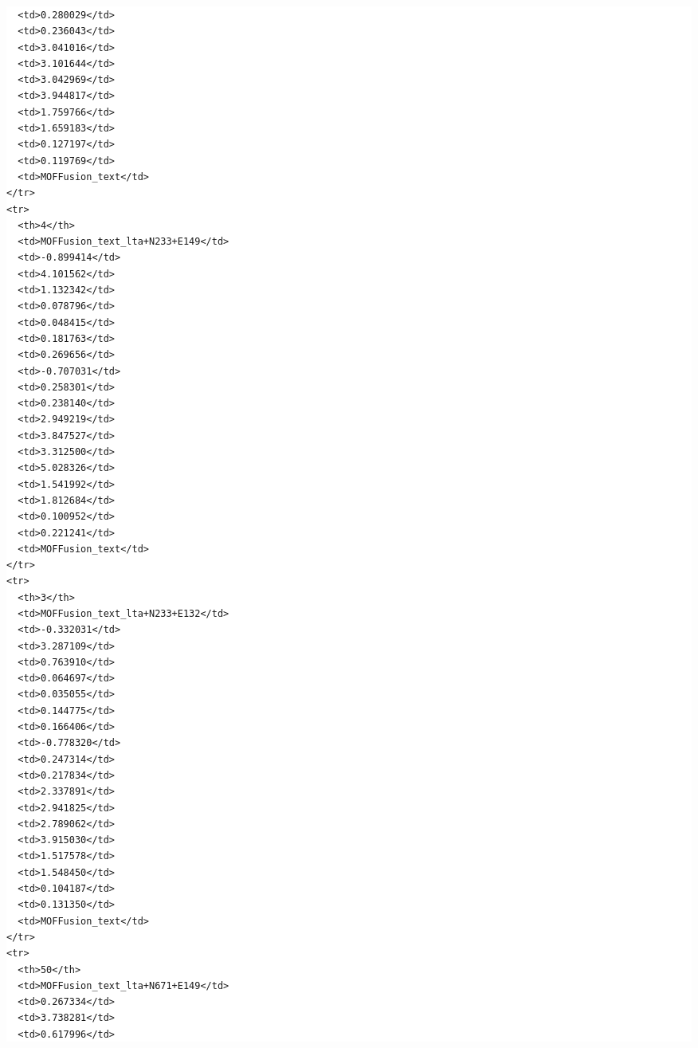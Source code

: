       <td>0.280029</td>
      <td>0.236043</td>
      <td>3.041016</td>
      <td>3.101644</td>
      <td>3.042969</td>
      <td>3.944817</td>
      <td>1.759766</td>
      <td>1.659183</td>
      <td>0.127197</td>
      <td>0.119769</td>
      <td>MOFFusion_text</td>
    </tr>
    <tr>
      <th>4</th>
      <td>MOFFusion_text_lta+N233+E149</td>
      <td>-0.899414</td>
      <td>4.101562</td>
      <td>1.132342</td>
      <td>0.078796</td>
      <td>0.048415</td>
      <td>0.181763</td>
      <td>0.269656</td>
      <td>-0.707031</td>
      <td>0.258301</td>
      <td>0.238140</td>
      <td>2.949219</td>
      <td>3.847527</td>
      <td>3.312500</td>
      <td>5.028326</td>
      <td>1.541992</td>
      <td>1.812684</td>
      <td>0.100952</td>
      <td>0.221241</td>
      <td>MOFFusion_text</td>
    </tr>
    <tr>
      <th>3</th>
      <td>MOFFusion_text_lta+N233+E132</td>
      <td>-0.332031</td>
      <td>3.287109</td>
      <td>0.763910</td>
      <td>0.064697</td>
      <td>0.035055</td>
      <td>0.144775</td>
      <td>0.166406</td>
      <td>-0.778320</td>
      <td>0.247314</td>
      <td>0.217834</td>
      <td>2.337891</td>
      <td>2.941825</td>
      <td>2.789062</td>
      <td>3.915030</td>
      <td>1.517578</td>
      <td>1.548450</td>
      <td>0.104187</td>
      <td>0.131350</td>
      <td>MOFFusion_text</td>
    </tr>
    <tr>
      <th>50</th>
      <td>MOFFusion_text_lta+N671+E149</td>
      <td>0.267334</td>
      <td>3.738281</td>
      <td>0.617996</td>